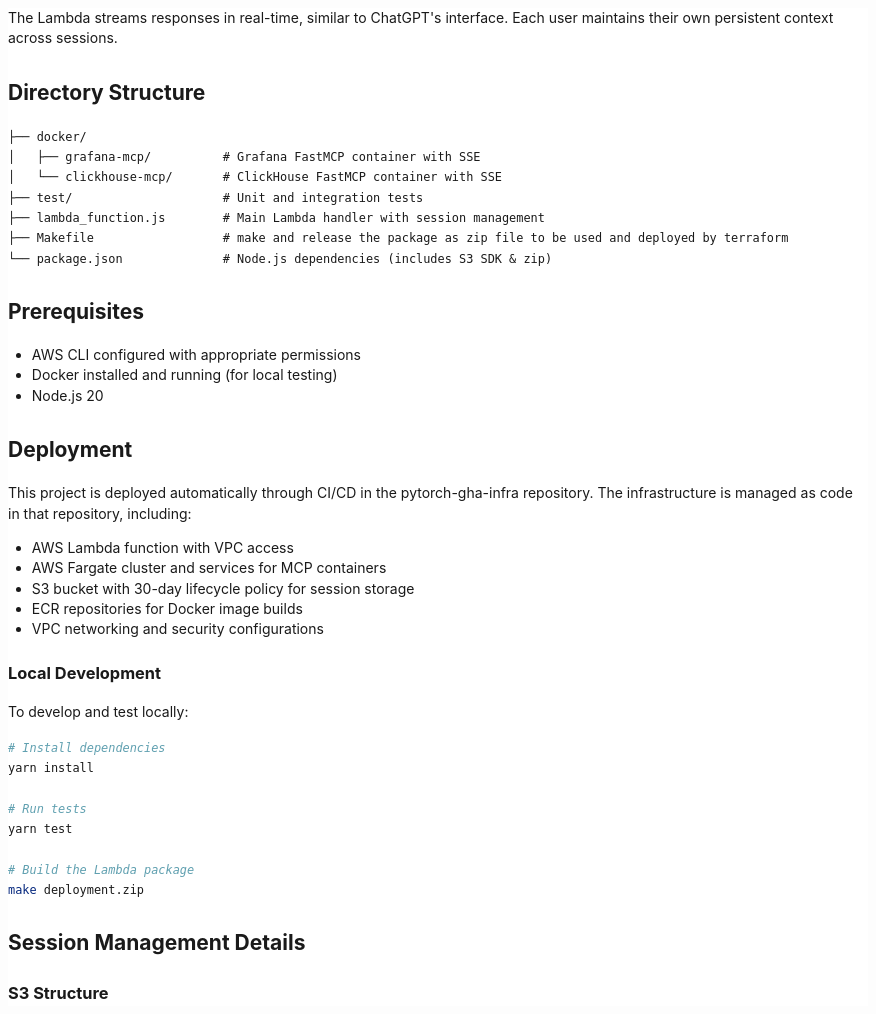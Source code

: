 The Lambda streams responses in real-time, similar to ChatGPT's interface. Each user maintains their own persistent context across sessions.

## Directory Structure

```
├── docker/
│   ├── grafana-mcp/          # Grafana FastMCP container with SSE
│   └── clickhouse-mcp/       # ClickHouse FastMCP container with SSE
├── test/                     # Unit and integration tests
├── lambda_function.js        # Main Lambda handler with session management
├── Makefile                  # make and release the package as zip file to be used and deployed by terraform
└── package.json              # Node.js dependencies (includes S3 SDK & zip)

```

## Prerequisites

- AWS CLI configured with appropriate permissions
- Docker installed and running (for local testing)
- Node.js 20

## Deployment

This project is deployed automatically through CI/CD in the pytorch-gha-infra repository. The infrastructure is managed as code in that repository, including:

- AWS Lambda function with VPC access
- AWS Fargate cluster and services for MCP containers
- S3 bucket with 30-day lifecycle policy for session storage
- ECR repositories for Docker image builds
- VPC networking and security configurations

### Local Development

To develop and test locally:

```bash
# Install dependencies
yarn install

# Run tests
yarn test

# Build the Lambda package
make deployment.zip
```

## Session Management Details

### S3 Structure
